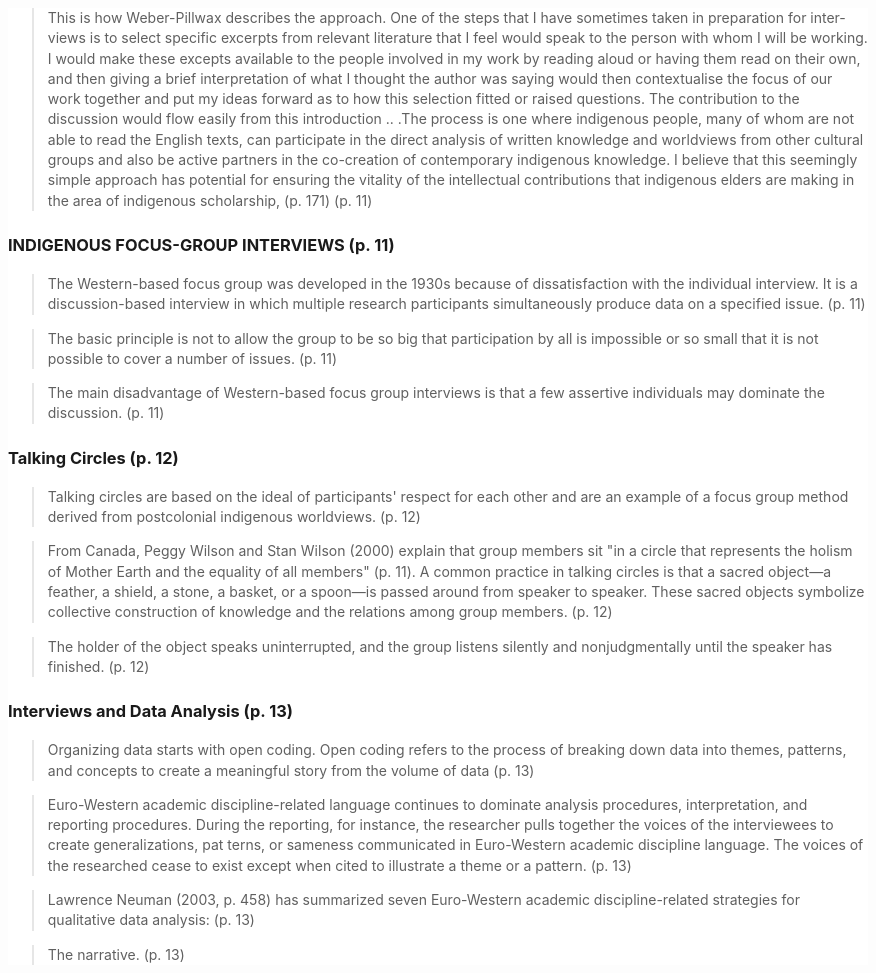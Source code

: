 > This is how Weber-Pillwax describes the approach. One of the steps that I have sometimes taken in preparation for inter­ views is to select specific excerpts from relevant literature that I feel would speak to the person with whom I will be working. I would make these excepts available to the people involved in my work by reading aloud or having them read on their own, and then giving a brief inter­pretation of what I thought the author was saying would then contex­tualise the focus of our work together and put my ideas forward as to how this selection fitted or raised questions. The contribution to the discussion would flow easily from this introduction .. .The process is one where indigenous people, many of whom are not able to read the English texts, can participate in the direct analysis of written knowl­edge and worldviews from other cultural groups and also be active partners in the co-creation of contemporary indigenous knowledge. I believe that this seemingly simple approach has potential for ensur­ing the vitality of the intellectual contributions that indigenous elders are making in the area of indigenous scholarship, (p. 171) (p. 11)

### INDIGENOUS FOCUS-GROUP INTERVIEWS (p. 11)

> The Western-based focus group was developed in the 1930s because of dis­satisfaction with the individual interview. It is a discussion-based interview in which multiple research participants simultaneously produce data on a specified issue. (p. 11)

> The basic principle is not to allow the group to be so big that participation by all is impossible or so small that it is not possible to cover a number of issues. (p. 11)

> The main disadvantage of Western-based focus group interviews is that a few assertive individuals may dominate the discussion. (p. 11)

### Talking Circles (p. 12)

> Talking circles are based on the ideal of participants' respect for each other and are an example of a focus group method derived from postcolonial indigenous worldviews. (p. 12)

> From Canada, Peggy Wilson and Stan Wilson (2000) explain that group members sit "in a circle that represents the holism of Mother Earth and the equality of all members" (p. 11). A common practice in talking circles is that a sacred object—a feather, a shield, a stone, a basket, or a spoon—is passed around from speaker to speaker. These sacred objects symbolize col­lective construction of knowledge and the relations among group members. (p. 12)

> The holder of the object speaks uninterrupted, and the group listens silently and nonjudgmentally until the speaker has finished. (p. 12)

### Interviews and Data Analysis (p. 13)

> Organizing data starts with open coding. Open coding refers to the process of breaking down data into themes, patterns, and concepts to create a meaningful story from the volume of data (p. 13)

> Euro-Western academic discipline-related language continues to dominate analysis procedures, interpretation, and reporting procedures. During the reporting, for instance, the researcher pulls together the voices of the interviewees to create generalizations, pat­ terns, or sameness communicated in Euro-Western academic discipline language. The voices of the researched cease to exist except when cited to illustrate a theme or a pattern. (p. 13)

> Lawrence Neuman (2003, p. 458) has summarized seven Euro-Western academic discipline-related strategies for qualitative data analysis: (p. 13)

> The narrative. (p. 13)
